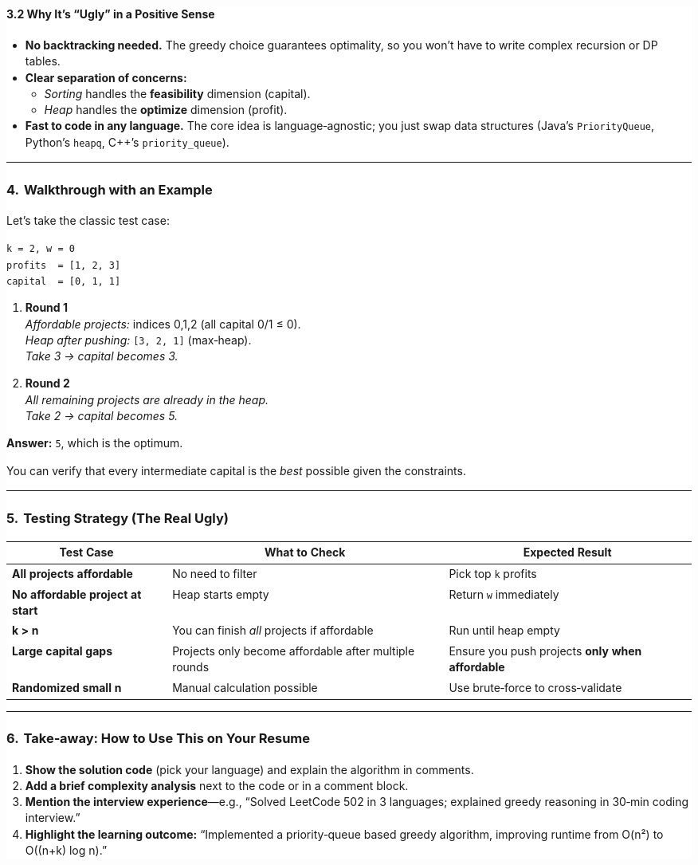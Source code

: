 #### 3.2 Why It’s “Ugly” in a Positive Sense

- **No backtracking needed.** The greedy choice guarantees optimality, so you won’t have to write complex recursion or DP tables.
- **Clear separation of concerns:**  
  - *Sorting* handles the **feasibility** dimension (capital).  
  - *Heap* handles the **optimize** dimension (profit).  
- **Fast to code in any language.** The core idea is language‑agnostic; you just swap data structures (Java’s `PriorityQueue`, Python’s `heapq`, C++’s `priority_queue`).

---

### 4.  Walkthrough with an Example

Let’s take the classic test case:

```
k = 2, w = 0
profits  = [1, 2, 3]
capital  = [0, 1, 1]
```

1. **Round 1**  
   *Affordable projects:* indices 0,1,2 (all capital 0/1 ≤ 0).  
   *Heap after pushing:* `[3, 2, 1]` (max‑heap).  
   *Take 3 → capital becomes 3.*

2. **Round 2**  
   *All remaining projects are already in the heap.*  
   *Take 2 → capital becomes 5.*

**Answer:** `5`, which is the optimum.  

You can verify that every intermediate capital is the *best* possible given the constraints.

---

### 5.  Testing Strategy (The Real Ugly)

| Test Case | What to Check | Expected Result |
|-----------|---------------|-----------------|
| **All projects affordable** | No need to filter | Pick top `k` profits |
| **No affordable project at start** | Heap starts empty | Return `w` immediately |
| **k > n** | You can finish *all* projects if affordable | Run until heap empty |
| **Large capital gaps** | Projects only become affordable after multiple rounds | Ensure you push projects **only when affordable** |
| **Randomized small n** | Manual calculation possible | Use brute‑force to cross‑validate |

---

### 6.  Take‑away: How to Use This on Your Resume

1. **Show the solution code** (pick your language) and explain the algorithm in comments.  
2. **Add a brief complexity analysis** next to the code or in a comment block.  
3. **Mention the interview experience**—e.g., “Solved LeetCode 502 in 3 languages; explained greedy reasoning in 30‑min coding interview.”  
4. **Highlight the learning outcome:** “Implemented a priority‑queue based greedy algorithm, improving runtime from O(n²) to O((n+k) log n).”
